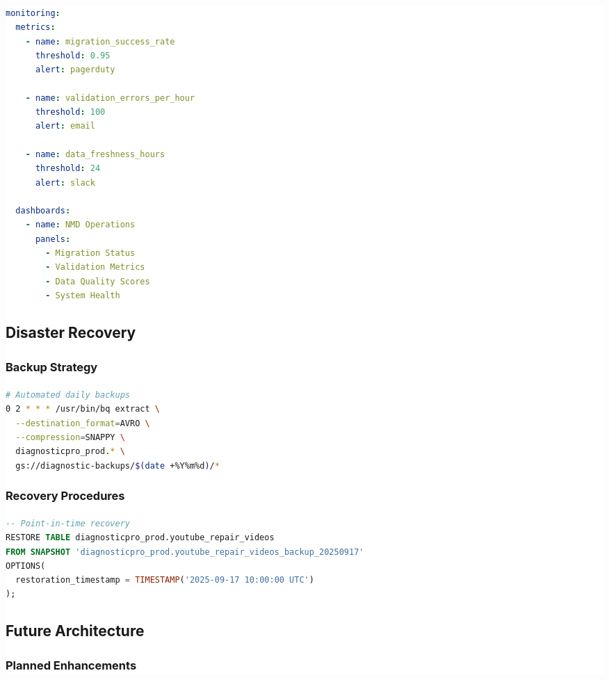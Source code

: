 ```yaml
monitoring:
  metrics:
    - name: migration_success_rate
      threshold: 0.95
      alert: pagerduty

    - name: validation_errors_per_hour
      threshold: 100
      alert: email

    - name: data_freshness_hours
      threshold: 24
      alert: slack

  dashboards:
    - name: NMD Operations
      panels:
        - Migration Status
        - Validation Metrics
        - Data Quality Scores
        - System Health
```

## Disaster Recovery

### Backup Strategy

```bash
# Automated daily backups
0 2 * * * /usr/bin/bq extract \
  --destination_format=AVRO \
  --compression=SNAPPY \
  diagnosticpro_prod.* \
  gs://diagnostic-backups/$(date +%Y%m%d)/*
```

### Recovery Procedures

```sql
-- Point-in-time recovery
RESTORE TABLE diagnosticpro_prod.youtube_repair_videos
FROM SNAPSHOT 'diagnosticpro_prod.youtube_repair_videos_backup_20250917'
OPTIONS(
  restoration_timestamp = TIMESTAMP('2025-09-17 10:00:00 UTC')
);
```

## Future Architecture

### Planned Enhancements

